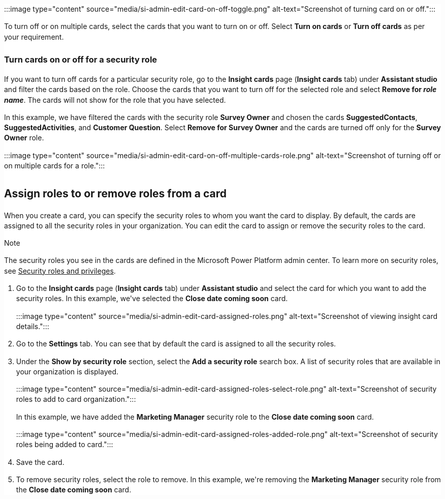:::image type="content" source="media/si-admin-edit-card-on-off-toggle.png" alt-text="Screenshot of turning card on or off.":::

To turn off or on multiple cards, select the cards that you want to turn on or off. Select **Turn on cards** or **Turn off cards** as per your requirement. 

### Turn cards on or off for a security role

If you want to turn off cards for a particular security role, go to the **Insight cards** page (**Insight cards** tab) under **Assistant studio** and filter the cards based on the role. Choose the cards that you want to turn off for the selected role and select **Remove for *role name***. The cards will not show for the role that you have selected.

In this example, we have filtered the cards with the security role **Survey Owner** and chosen the cards **SuggestedContacts**, **SuggestedActivities**, and **Customer Question**. Select **Remove for Survey Owner** and the cards are turned off only for the **Survey Owner** role. 

:::image type="content" source="media/si-admin-edit-card-on-off-multiple-cards-role.png" alt-text="Screenshot of turning off or on multiple cards for a role.":::

## Assign roles to or remove roles from a card

When you create a card, you can specify the security roles to whom you want the card to display. By default, the cards are assigned to all the security roles in your organization. You can edit the card to assign or remove the security roles to the card. 

> [!NOTE]
> The security roles you see in the cards are defined in the Microsoft Power Platform admin center. To learn more on security roles, see [Security roles and privileges](/dynamics365/customer-engagement/admin/security-roles-privileges).

1. Go to the **Insight cards** page (**Insight cards** tab) under **Assistant studio** and select the card for which you want to add the security roles. In this example, we've selected the **Close date coming soon** card.

    :::image type="content" source="media/si-admin-edit-card-assigned-roles.png" alt-text="Screenshot of viewing insight card details.":::

2. Go to the **Settings** tab. You can see that by default the card is assigned to all the security roles.

3. Under the **Show by security role** section, select the **Add a security role** search box. A list of security roles that are available in your organization is displayed.

    :::image type="content" source="media/si-admin-edit-card-assigned-roles-select-role.png" alt-text="Screenshot of security roles to add to card organization.":::

   In this example, we have added the **Marketing Manager** security role to the **Close date coming soon** card.

    :::image type="content" source="media/si-admin-edit-card-assigned-roles-added-role.png" alt-text="Screenshot of security roles being added to card.":::

4. Save the card.

5. To remove security roles, select the role to remove. In this example, we're removing the **Marketing Manager** security role from the **Close date coming soon** card.
